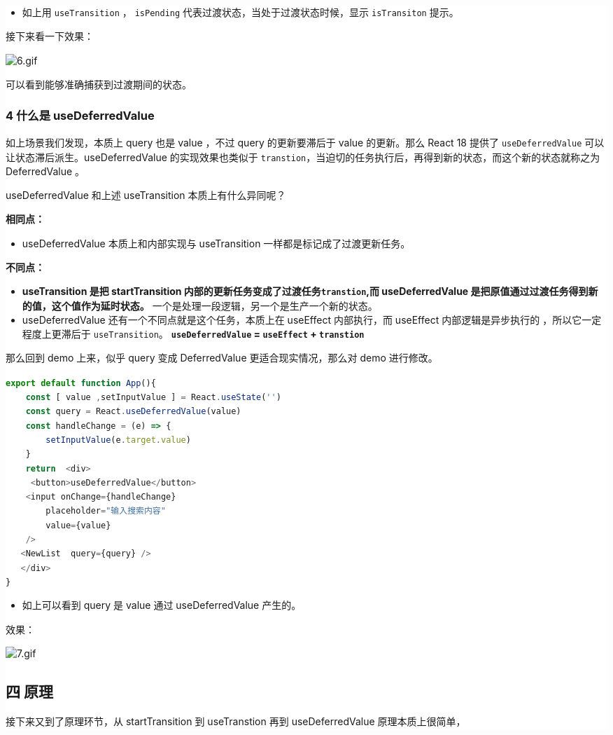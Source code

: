 * 如上用 `useTransition` ， `isPending` 代表过渡状态，当处于过渡状态时候，显示 `isTransiton` 提示。

接下来看一下效果：


![6.gif](https://p1-juejin.byteimg.com/tos-cn-i-k3u1fbpfcp/d256d72266974280adbaeba238d974cb~tplv-k3u1fbpfcp-watermark.image?)


可以看到能够准确捕获到过渡期间的状态。

### 4 什么是 useDeferredValue

如上场景我们发现，本质上 query 也是 value ，不过 query 的更新要滞后于 value 的更新。那么 React 18 提供了 `useDeferredValue` 可以让状态滞后派生。useDeferredValue 的实现效果也类似于 `transtion`，当迫切的任务执行后，再得到新的状态，而这个新的状态就称之为 DeferredValue 。

 useDeferredValue 和上述 useTransition 本质上有什么异同呢？

**相同点：**

* useDeferredValue 本质上和内部实现与 useTransition  一样都是标记成了过渡更新任务。

**不同点：**

* **useTransition 是把 startTransition 内部的更新任务变成了过渡任务`transtion`,而 useDeferredValue 是把原值通过过渡任务得到新的值，这个值作为延时状态。** 一个是处理一段逻辑，另一个是生产一个新的状态。
* useDeferredValue 还有一个不同点就是这个任务，本质上在 useEffect 内部执行，而 useEffect 内部逻辑是异步执行的 ，所以它一定程度上更滞后于 `useTransition`。 **`useDeferredValue` = `useEffect` + `transtion`**

那么回到 demo 上来，似乎 query 变成 DeferredValue 更适合现实情况，那么对 demo 进行修改。

````js
export default function App(){
    const [ value ,setInputValue ] = React.useState('')
    const query = React.useDeferredValue(value)
    const handleChange = (e) => {
        setInputValue(e.target.value)
    }
    return  <div>
     <button>useDeferredValue</button>
    <input onChange={handleChange}
        placeholder="输入搜索内容"
        value={value}
    />
   <NewList  query={query} />
   </div>
}
````
* 如上可以看到 query 是 value 通过 useDeferredValue 产生的。

效果：

![7.gif](https://p3-juejin.byteimg.com/tos-cn-i-k3u1fbpfcp/110f9db7ec21466398776a97c338a0b2~tplv-k3u1fbpfcp-watermark.image?)


## 四 原理

接下来又到了原理环节，从 startTransition 到 useTranstion 再到 useDeferredValue 原理本质上很简单，
